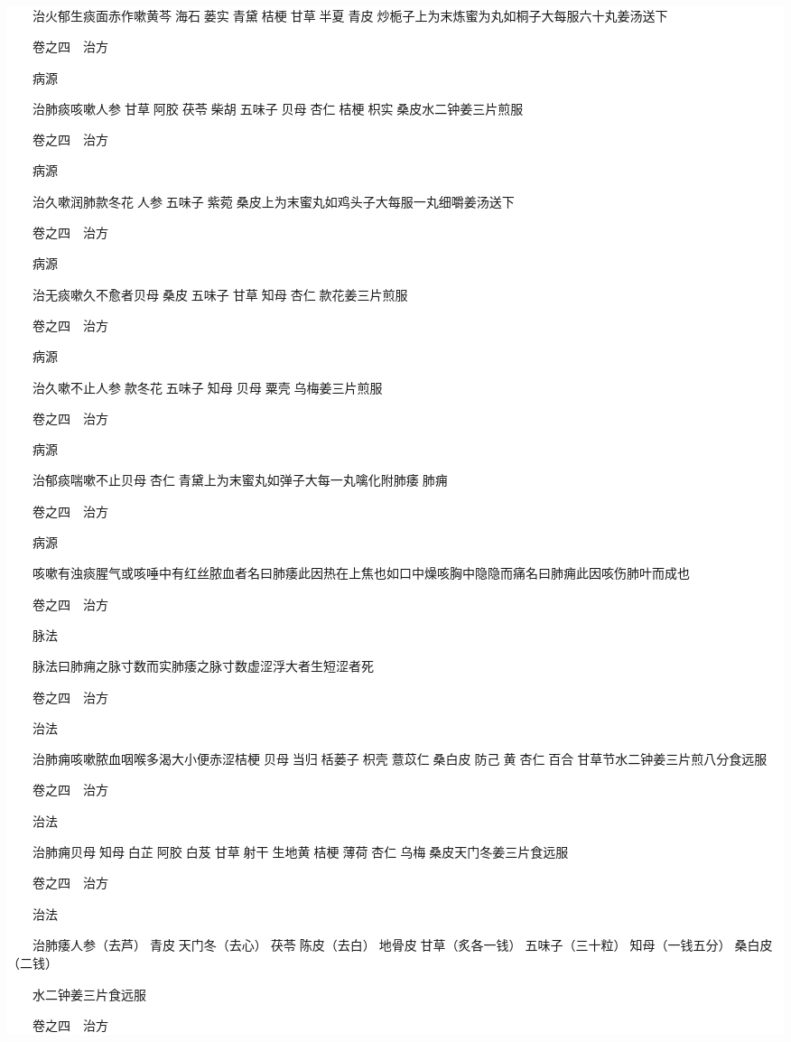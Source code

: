 　　治火郁生痰面赤作嗽黄芩 海石 蒌实 青黛 桔梗 甘草 半夏 青皮 炒栀子上为末炼蜜为丸如桐子大每服六十丸姜汤送下

　　卷之四　治方

　　病源

　　治肺痰咳嗽人参 甘草 阿胶 茯苓 柴胡 五味子 贝母 杏仁 桔梗 枳实 桑皮水二钟姜三片煎服

　　卷之四　治方

　　病源

　　治久嗽润肺款冬花 人参 五味子 紫菀 桑皮上为末蜜丸如鸡头子大每服一丸细嚼姜汤送下

　　卷之四　治方

　　病源

　　治无痰嗽久不愈者贝母 桑皮 五味子 甘草 知母 杏仁 款花姜三片煎服

　　卷之四　治方

　　病源

　　治久嗽不止人参 款冬花 五味子 知母 贝母 粟壳 乌梅姜三片煎服

　　卷之四　治方

　　病源

　　治郁痰喘嗽不止贝母 杏仁 青黛上为末蜜丸如弹子大每一丸噙化附肺痿 肺痈

　　卷之四　治方

　　病源

　　咳嗽有浊痰腥气或咳唾中有红丝脓血者名曰肺痿此因热在上焦也如口中燥咳胸中隐隐而痛名曰肺痈此因咳伤肺叶而成也

　　卷之四　治方

　　脉法

　　脉法曰肺痈之脉寸数而实肺痿之脉寸数虚涩浮大者生短涩者死

　　卷之四　治方

　　治法

　　治肺痈咳嗽脓血咽喉多渴大小便赤涩桔梗 贝母 当归 栝蒌子 枳壳 薏苡仁 桑白皮 防己 黄 杏仁 百合 甘草节水二钟姜三片煎八分食远服

　　卷之四　治方

　　治法

　　治肺痈贝母 知母 白芷 阿胶 白芨 甘草 射干 生地黄 桔梗 薄荷 杏仁 乌梅 桑皮天门冬姜三片食远服

　　卷之四　治方

　　治法

　　治肺痿人参（去芦） 青皮 天门冬（去心） 茯苓 陈皮（去白） 地骨皮 甘草（炙各一钱） 五味子（三十粒） 知母（一钱五分） 桑白皮（二钱）

　　水二钟姜三片食远服

　　卷之四　治方
